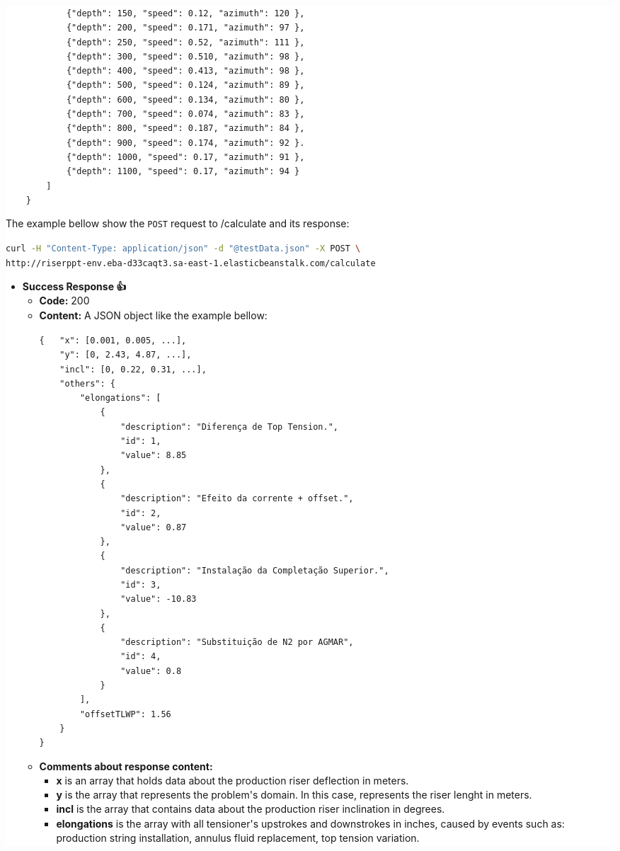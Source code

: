```
            {"depth": 150, "speed": 0.12, "azimuth": 120 },
            {"depth": 200, "speed": 0.171, "azimuth": 97 },
            {"depth": 250, "speed": 0.52, "azimuth": 111 },
            {"depth": 300, "speed": 0.510, "azimuth": 98 },
            {"depth": 400, "speed": 0.413, "azimuth": 98 },
            {"depth": 500, "speed": 0.124, "azimuth": 89 },
            {"depth": 600, "speed": 0.134, "azimuth": 80 },
            {"depth": 700, "speed": 0.074, "azimuth": 83 },
            {"depth": 800, "speed": 0.187, "azimuth": 84 },
            {"depth": 900, "speed": 0.174, "azimuth": 92 }.
            {"depth": 1000, "speed": 0.17, "azimuth": 91 },
            {"depth": 1100, "speed": 0.17, "azimuth": 94 }
        ]
    }
```
The example bellow show the ```POST``` request to /calculate and its response:

```sh
curl -H "Content-Type: application/json" -d "@testData.json" -X POST \
http://riserppt-env.eba-d33caqt3.sa-east-1.elasticbeanstalk.com/calculate

```

* **Success Response :thumbsup:**
     * **Code:** 200 
     * **Content:** A JSON object like the example bellow:
        ``` 
        {   "x": [0.001, 0.005, ...],
            "y": [0, 2.43, 4.87, ...],
            "incl": [0, 0.22, 0.31, ...],
            "others": {
                "elongations": [
                    {
                        "description": "Diferença de Top Tension.",
                        "id": 1,
                        "value": 8.85
                    },
                    {
                        "description": "Efeito da corrente + offset.",
                        "id": 2,
                        "value": 0.87
                    },
                    {
                        "description": "Instalação da Completação Superior.",
                        "id": 3,
                        "value": -10.83
                    },
                    {
                        "description": "Substituição de N2 por AGMAR",
                        "id": 4,
                        "value": 0.8
                    }
                ],
                "offsetTLWP": 1.56
            }
        }
        ```
    * **Comments about response content:** 
        * **x** is an array that holds data about the production riser deflection in meters.
        * **y** is the array that represents the problem's domain. In this case, represents the riser lenght in meters.
        * **incl** is the array that contains data about the production riser inclination in degrees.
        * **elongations** is the array with all tensioner's upstrokes and downstrokes in inches, caused by events such as: production string installation, annulus fluid replacement, top tension variation.

[//]: # (These are reference links used in the body of this note and get stripped out when the markdown processor does its job. There is no need to format nicely because it shouldn't be seen. Thanks SO - http://stackoverflow.com/questions/4823468/store-comments-in-markdown-syntax)
[developer]: https://www.linkedin.com/in/thiago-matos-827220106/
